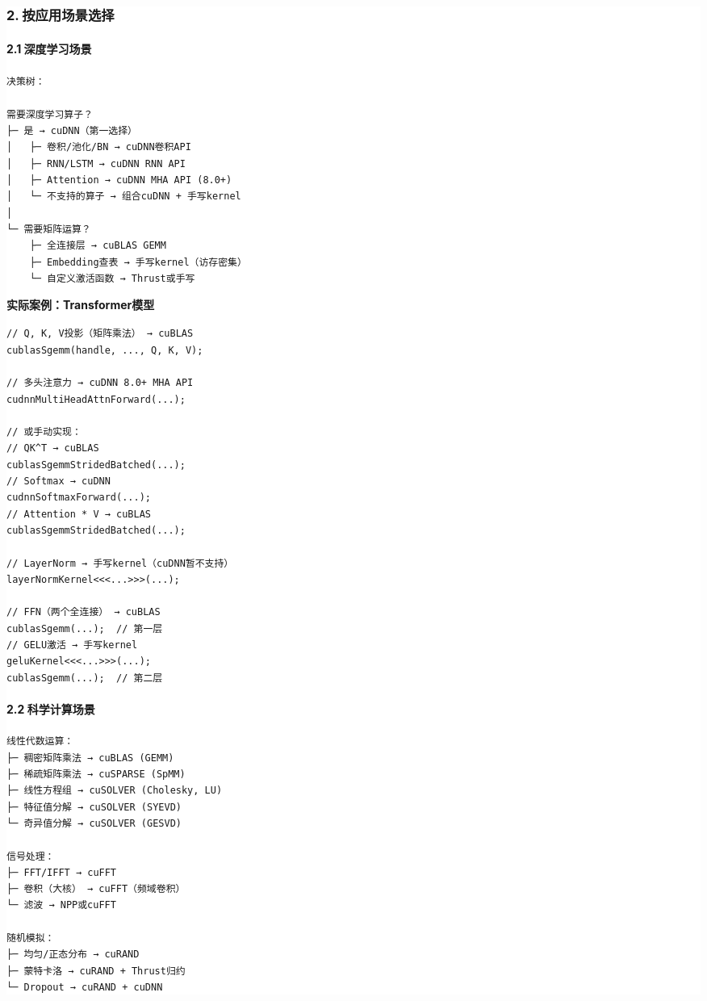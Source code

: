 ### 2. 按应用场景选择

#### 2.1 深度学习场景

```
决策树：

需要深度学习算子？
├─ 是 → cuDNN（第一选择）
│   ├─ 卷积/池化/BN → cuDNN卷积API
│   ├─ RNN/LSTM → cuDNN RNN API
│   ├─ Attention → cuDNN MHA API (8.0+)
│   └─ 不支持的算子 → 组合cuDNN + 手写kernel
│
└─ 需要矩阵运算？
    ├─ 全连接层 → cuBLAS GEMM
    ├─ Embedding查表 → 手写kernel（访存密集）
    └─ 自定义激活函数 → Thrust或手写
```

**实际案例：Transformer模型**

```cuda
// Q, K, V投影（矩阵乘法） → cuBLAS
cublasSgemm(handle, ..., Q, K, V);

// 多头注意力 → cuDNN 8.0+ MHA API
cudnnMultiHeadAttnForward(...);

// 或手动实现：
// QK^T → cuBLAS
cublasSgemmStridedBatched(...);
// Softmax → cuDNN
cudnnSoftmaxForward(...);
// Attention * V → cuBLAS
cublasSgemmStridedBatched(...);

// LayerNorm → 手写kernel（cuDNN暂不支持）
layerNormKernel<<<...>>>(...);

// FFN（两个全连接） → cuBLAS
cublasSgemm(...);  // 第一层
// GELU激活 → 手写kernel
geluKernel<<<...>>>(...);
cublasSgemm(...);  // 第二层
```

#### 2.2 科学计算场景

```
线性代数运算：
├─ 稠密矩阵乘法 → cuBLAS (GEMM)
├─ 稀疏矩阵乘法 → cuSPARSE (SpMM)
├─ 线性方程组 → cuSOLVER (Cholesky, LU)
├─ 特征值分解 → cuSOLVER (SYEVD)
└─ 奇异值分解 → cuSOLVER (GESVD)

信号处理：
├─ FFT/IFFT → cuFFT
├─ 卷积（大核） → cuFFT（频域卷积）
└─ 滤波 → NPP或cuFFT

随机模拟：
├─ 均匀/正态分布 → cuRAND
├─ 蒙特卡洛 → cuRAND + Thrust归约
└─ Dropout → cuRAND + cuDNN
```
